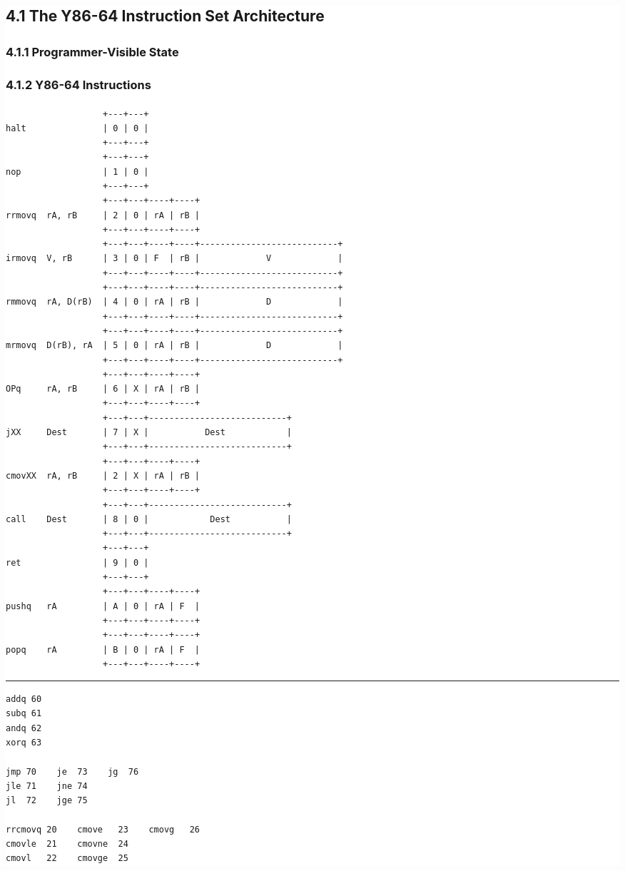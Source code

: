 ## 4.1 The Y86-64 Instruction Set Architecture

### 4.1.1 Programmer-Visible State

### 4.1.2 Y86-64 Instructions

```
                   +---+---+
halt               | 0 | 0 |
                   +---+---+
                   +---+---+
nop                | 1 | 0 |
                   +---+---+
                   +---+---+----+----+
rrmovq  rA, rB     | 2 | 0 | rA | rB |
                   +---+---+----+----+
                   +---+---+----+----+---------------------------+
irmovq  V, rB      | 3 | 0 | F  | rB |             V             |
                   +---+---+----+----+---------------------------+
                   +---+---+----+----+---------------------------+
rmmovq  rA, D(rB)  | 4 | 0 | rA | rB |             D             |
                   +---+---+----+----+---------------------------+
                   +---+---+----+----+---------------------------+
mrmovq  D(rB), rA  | 5 | 0 | rA | rB |             D             |
                   +---+---+----+----+---------------------------+
                   +---+---+----+----+
OPq     rA, rB     | 6 | X | rA | rB |
                   +---+---+----+----+
                   +---+---+---------------------------+
jXX     Dest       | 7 | X |           Dest            |
                   +---+---+---------------------------+
                   +---+---+----+----+
cmovXX  rA, rB     | 2 | X | rA | rB |
                   +---+---+----+----+
                   +---+---+---------------------------+
call    Dest       | 8 | 0 |            Dest           |
                   +---+---+---------------------------+
                   +---+---+
ret                | 9 | 0 |
                   +---+---+
                   +---+---+----+----+
pushq   rA         | A | 0 | rA | F  |
                   +---+---+----+----+
                   +---+---+----+----+
popq    rA         | B | 0 | rA | F  |
                   +---+---+----+----+
```

-----------------------------------------------------------------

```
addq 60
subq 61
andq 62
xorq 63

jmp 70    je  73    jg  76
jle 71    jne 74
jl  72    jge 75

rrcmovq 20    cmove   23    cmovg   26
cmovle  21    cmovne  24
cmovl   22    cmovge  25

```